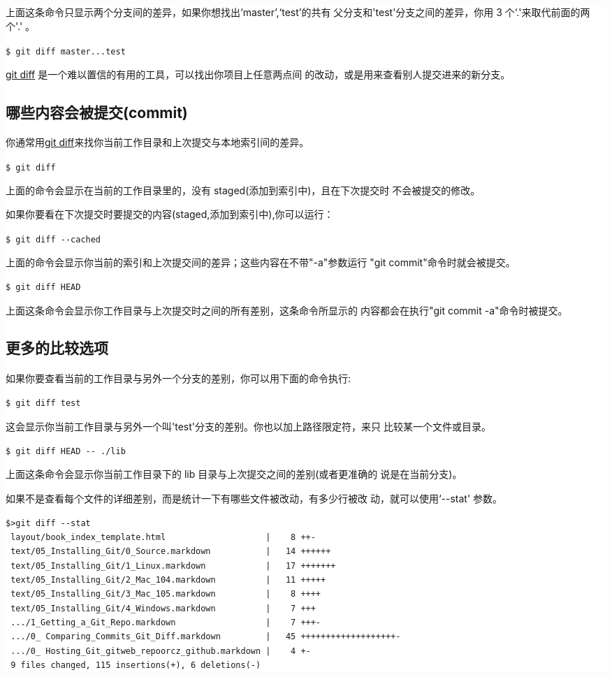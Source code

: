 上面这条命令只显示两个分支间的差异，如果你想找出‘master’,‘test’的共有 父分支和'test'分支之间的差异，你用 3 个‘.'来取代前面的两个'.' 。

```
$ git diff master...test

```

[git diff](http://www.kernel.org/pub/software/scm/git/docs/git-diff.html) 是一个难以置信的有用的工具，可以找出你项目上任意两点间 的改动，或是用来查看别人提交进来的新分支。

## 哪些内容会被提交(commit)

你通常用[git diff](http://www.kernel.org/pub/software/scm/git/docs/git-diff.html)来找你当前工作目录和上次提交与本地索引间的差异。

```
$ git diff

```

上面的命令会显示在当前的工作目录里的，没有 staged(添加到索引中)，且在下次提交时 不会被提交的修改。

如果你要看在下次提交时要提交的内容(staged,添加到索引中),你可以运行：

```
$ git diff --cached

```

上面的命令会显示你当前的索引和上次提交间的差异；这些内容在不带"-a"参数运行 "git commit"命令时就会被提交。

```
$ git diff HEAD

```

上面这条命令会显示你工作目录与上次提交时之间的所有差别，这条命令所显示的 内容都会在执行"git commit -a"命令时被提交。

## 更多的比较选项

如果你要查看当前的工作目录与另外一个分支的差别，你可以用下面的命令执行:

```
$ git diff test

```

这会显示你当前工作目录与另外一个叫'test'分支的差别。你也以加上路径限定符，来只 比较某一个文件或目录。

```
$ git diff HEAD -- ./lib 

```

上面这条命令会显示你当前工作目录下的 lib 目录与上次提交之间的差别(或者更准确的 说是在当前分支)。

如果不是查看每个文件的详细差别，而是统计一下有哪些文件被改动，有多少行被改 动，就可以使用‘--stat' 参数。

```
$>git diff --stat
 layout/book_index_template.html                    |    8 ++-
 text/05_Installing_Git/0_Source.markdown           |   14 ++++++
 text/05_Installing_Git/1_Linux.markdown            |   17 +++++++
 text/05_Installing_Git/2_Mac_104.markdown          |   11 +++++
 text/05_Installing_Git/3_Mac_105.markdown          |    8 ++++
 text/05_Installing_Git/4_Windows.markdown          |    7 +++
 .../1_Getting_a_Git_Repo.markdown                  |    7 +++-
 .../0_ Comparing_Commits_Git_Diff.markdown         |   45 +++++++++++++++++++-
 .../0_ Hosting_Git_gitweb_repoorcz_github.markdown |    4 +-
 9 files changed, 115 insertions(+), 6 deletions(-)

```
